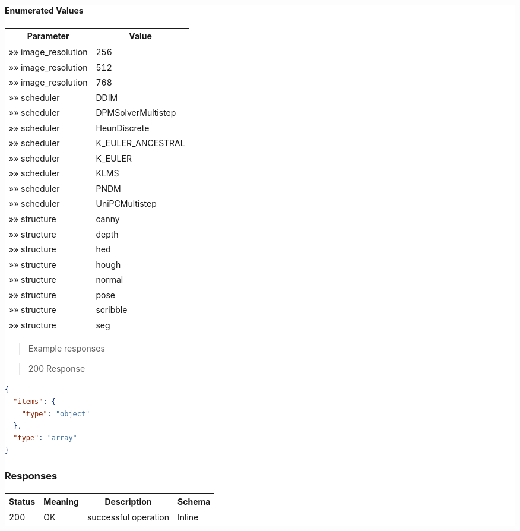 #### Enumerated Values

|Parameter|Value|
|---|---|
|»» image_resolution|256|
|»» image_resolution|512|
|»» image_resolution|768|
|»» scheduler|DDIM|
|»» scheduler|DPMSolverMultistep|
|»» scheduler|HeunDiscrete|
|»» scheduler|K_EULER_ANCESTRAL|
|»» scheduler|K_EULER|
|»» scheduler|KLMS|
|»» scheduler|PNDM|
|»» scheduler|UniPCMultistep|
|»» structure|canny|
|»» structure|depth|
|»» structure|hed|
|»» structure|hough|
|»» structure|normal|
|»» structure|pose|
|»» structure|scribble|
|»» structure|seg|

> Example responses

> 200 Response

```json
{
  "items": {
    "type": "object"
  },
  "type": "array"
}
```

<h3 id="post__predictions-responses">Responses</h3>

|Status|Meaning|Description|Schema|
|---|---|---|---|
|200|[OK](https://tools.ietf.org/html/rfc7231#section-6.3.1)|successful operation|Inline|
